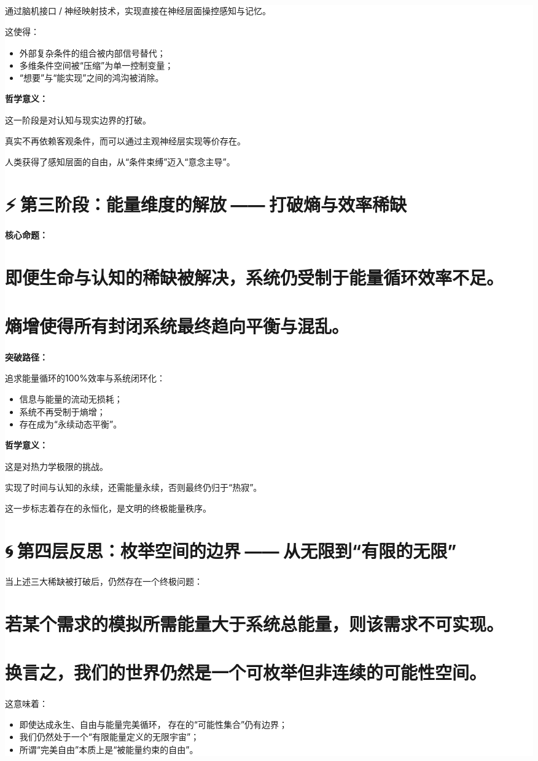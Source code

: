 通过脑机接口 / 神经映射技术，实现直接在神经层面操控感知与记忆。

这使得：

- 外部复杂条件的组合被内部信号替代；
- 多维条件空间被“压缩”为单一控制变量；
- “想要”与“能实现”之间的鸿沟被消除。

**哲学意义：**

这一阶段是对认知与现实边界的打破。

真实不再依赖客观条件，而可以通过主观神经层实现等价存在。

人类获得了感知层面的自由，从“条件束缚”迈入“意念主导”。

# **⚡ 第三阶段：能量维度的解放 —— 打破熵与效率稀缺**

**核心命题：**

# 即便生命与认知的稀缺被解决，系统仍受制于能量循环效率不足。

# 熵增使得所有封闭系统最终趋向平衡与混乱。

**突破路径：**

追求能量循环的100%效率与系统闭环化：

- 信息与能量的流动无损耗；
- 系统不再受制于熵增；
- 存在成为“永续动态平衡”。

**哲学意义：**

这是对热力学极限的挑战。

实现了时间与认知的永续，还需能量永续，否则最终仍归于“热寂”。

这一步标志着存在的永恒化，是文明的终极能量秩序。

# **🌀 第四层反思：枚举空间的边界 —— 从无限到“有限的无限”**

当上述三大稀缺被打破后，仍然存在一个终极问题：

# 若某个需求的模拟所需能量大于系统总能量，则该需求不可实现。

# 换言之，我们的世界仍然是一个可枚举但非连续的可能性空间。

这意味着：

- 即使达成永生、自由与能量完美循环，
存在的“可能性集合”仍有边界；
- 我们仍然处于一个“有限能量定义的无限宇宙”；
- 所谓“完美自由”本质上是“被能量约束的自由”。
